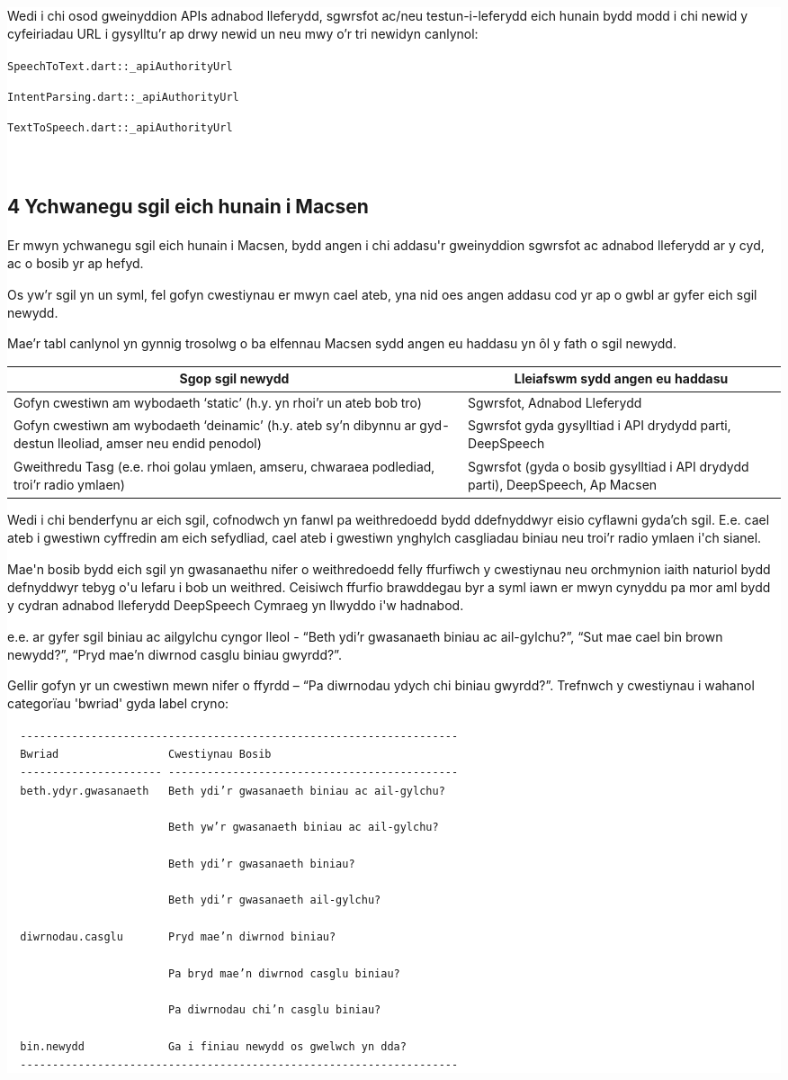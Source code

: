 Wedi i chi osod gweinyddion APIs adnabod lleferydd, sgwrsfot ac/neu testun-i-leferydd 
eich hunain bydd modd i chi newid y cyfeiriadau URL i gysylltu’r ap drwy newid un neu 
mwy o’r tri newidyn canlynol:

`SpeechToText.dart::_apiAuthorityUrl`

`IntentParsing.dart::_apiAuthorityUrl`

`TextToSpeech.dart::_apiAuthorityUrl`

<br/>

## 4 Ychwanegu sgil eich hunain i Macsen

Er mwyn ychwanegu sgil eich hunain i Macsen, bydd angen i chi addasu'r gweinyddion 
sgwrsfot ac adnabod lleferydd ar y cyd, ac o bosib yr ap hefyd. 

Os yw’r sgil yn un syml, fel gofyn cwestiynau er mwyn cael ateb, yna nid oes angen
addasu cod yr ap o gwbl ar gyfer eich sgil newydd. 

Mae’r tabl canlynol yn gynnig trosolwg o ba elfennau Macsen sydd angen eu haddasu 
yn ôl y fath o sgil newydd.

| **Sgop sgil newydd** | **Lleiafswm sydd angen eu haddasu** |
| ------ | ------ |
| Gofyn cwestiwn am wybodaeth ‘static’ (h.y. yn rhoi’r un ateb bob tro) | Sgwrsfot, Adnabod Lleferydd |
| Gofyn cwestiwn am wybodaeth ‘deinamic’ (h.y. ateb sy’n dibynnu ar gyd-destun lleoliad, amser neu endid penodol) | Sgwrsfot gyda gysylltiad i API drydydd parti, DeepSpeech | 
| Gweithredu Tasg (e.e. rhoi golau ymlaen, amseru, chwaraea podlediad, troi’r radio ymlaen) | Sgwrsfot (gyda o bosib gysylltiad i API drydydd parti), DeepSpeech, Ap Macsen | 


Wedi i chi benderfynu ar eich sgil, cofnodwch yn fanwl pa weithredoedd bydd ddefnyddwyr 
eisio cyflawni gyda’ch sgil. E.e. cael ateb i gwestiwn cyffredin am eich sefydliad, 
cael ateb i gwestiwn ynghylch casgliadau biniau neu troi’r radio ymlaen i'ch sianel. 

Mae'n bosib bydd eich sgil yn gwasanaethu nifer o weithredoedd felly ffurfiwch y 
cwestiynau neu orchmynion iaith naturiol bydd defnyddwyr tebyg o'u lefaru i bob 
un weithred. Ceisiwch ffurfio brawddegau byr a syml iawn er mwyn cynyddu pa mor aml bydd 
y cydran adnabod lleferydd DeepSpeech Cymraeg yn llwyddo i'w hadnabod.

e.e. ar gyfer sgil biniau ac ailgylchu cyngor lleol - “Beth ydi’r gwasanaeth
biniau ac ail-gylchu?”, “Sut mae cael bin brown newydd?”, “Pryd mae’n diwrnod 
casglu biniau gwyrdd?”. 

Gellir gofyn yr un cwestiwn mewn nifer o ffyrdd – “Pa diwrnodau ydych chi biniau 
gwyrdd?”. Trefnwch y cwestiynau i wahanol categorïau 'bwriad' gyda label cryno:

```
  --------------------------------------------------------------------
  Bwriad                 Cwestiynau Bosib
  ---------------------- ---------------------------------------------
  beth.ydyr.gwasanaeth   Beth ydi’r gwasanaeth biniau ac ail-gylchu?
                         
                         Beth yw’r gwasanaeth biniau ac ail-gylchu?
                         
                         Beth ydi’r gwasanaeth biniau?
                         
                         Beth ydi’r gwasanaeth ail-gylchu?

  diwrnodau.casglu       Pryd mae’n diwrnod biniau?
                         
                         Pa bryd mae’n diwrnod casglu biniau?
                         
                         Pa diwrnodau chi’n casglu biniau?

  bin.newydd             Ga i finiau newydd os gwelwch yn dda?
  --------------------------------------------------------------------
```
